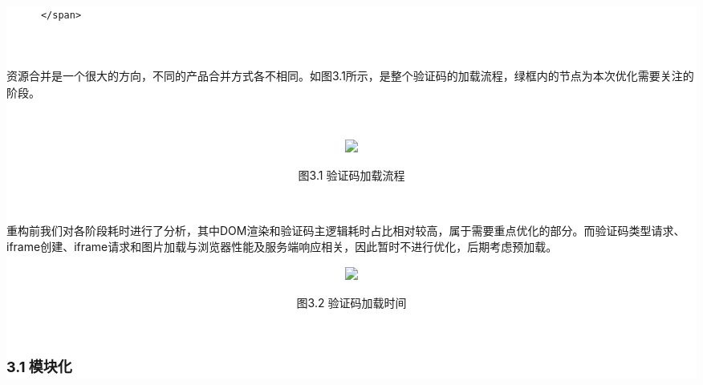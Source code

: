           </span>
</strong>
</h1>
<p>
<strong>
<span style="font-size: 20px;">
<br/>
</span>
</strong>
</p>
<p style="caret-color: rgb(0, 0, 0);">
<span style="font-size: 14px;">
          资源合并是一个很大的方向，不同的产品合并方式各不相同。如图3.1所示，是整个验证码的加载流程，绿框内的节点为本次优化需要关注的阶段。
         </span>
</p>
<p>
<br/>
</p>
<p style="text-align: center;">
<img class="" data-backh="117" data-backw="558" data-before-oversubscription-url="https://mmbiz.qpic.cn/mmbiz_png/kEQaY0b2qU2RvxyhibWhAI9cr6j6iaxBWoHOCC5Qib5licjjUX0qyawgoic6YibaSXe2dpzKmWRKlnl8ZbiceeP1XNLYg/640?wx_fmt=png" data-copyright="0" data-ratio="0.20971867007672634" data-s="300,640" data-src="" data-type="png" data-w="1564" src="{{ '/img/kEQaY0b2qU2RvxyhibWhAI9cr6j6iaxBWoHOCC5Qib5licjjUX0qyawgoic6YibaSXe2dpzKmWRKlnl8ZbiceeP1XNLYg.png' | prepend: site.img | replace: '//','/' }}" style="width: 100%;height: auto;"/>
</p>
<p style="text-align: center;">
<span style="font-size: 14px;">
          图3.1 验证码加载流程
         </span>
</p>
<p style="text-align: center;">
<br/>
</p>
<p style="text-align: left;">
<span style="caret-color: rgb(0, 0, 0);font-size: 14px;">
          重构前我们对各阶段耗时进行了分析，其中DOM渲染和验证码主逻辑耗时占比相对较高，属于需要重点优化的部分。而验证码类型请求、iframe创建、iframe请求和图片加载与浏览器性能及服务端响应相关，因此暂时不进行优化，后期考虑预加载。
         </span>
</p>
<p style="text-align: center;">
<span style="caret-color: rgb(0, 0, 0);font-size: 14px;">
</span>
</p>
<p style="text-align: center;">
<img class="" data-backh="278" data-backw="558" data-before-oversubscription-url="https://mmbiz.qpic.cn/mmbiz_png/kEQaY0b2qU2RvxyhibWhAI9cr6j6iaxBWow5rdbtnibNWc55COffFflmgkAmAcqHMLLqAcYaMoG1VOLFGibR6Jrn5A/640?wx_fmt=png" data-copyright="0" data-ratio="0.4983388704318937" data-s="300,640" data-src="" data-type="png" data-w="1204" src="{{ '/img/kEQaY0b2qU2RvxyhibWhAI9cr6j6iaxBWow5rdbtnibNWc55COffFflmgkAmAcqHMLLqAcYaMoG1VOLFGibR6Jrn5A.png' | prepend: site.img | replace: '//','/' }}" style="width: 100%;height: auto;"/>
</p>
<p style="text-align: center;">
<span style="caret-color: rgb(0, 0, 0);font-size: 14px;">
          图3.2 验证码加载时间
         </span>
</p>
<p style="text-align: center;">
<span style="caret-color: rgb(0, 0, 0);font-size: 14px;">
<br/>
</span>
</p>
<h3 style=";">
<strong>
<span style="font-size: 18px;">
           3.1 模块化
          </span>
</strong>
</h3>
<p>
<strong>
<span style="font-size: 18px;">